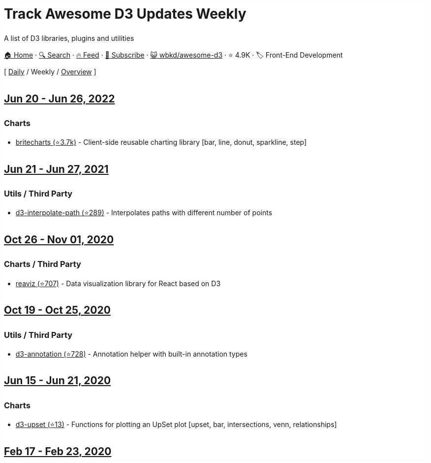 # Track Awesome D3 Updates Weekly

A list of D3 libraries, plugins and utilities

[🏠 Home](/README.md) · [🔍 Search](https://test.trackawesomelist.com/search/) · [🔥 Feed](https://test.trackawesomelist.com/wbkd/awesome-d3/week/rss.xml) · [📮 Subscribe](https://trackawesomelist.us17.list-manage.com/subscribe?u=d2f0117aa829c83a63ec63c2f&id=36a103854c) · [😺 wbkd/awesome-d3](https://github.com/wbkd/awesome-d3/blob/master/README.md) · ⭐ 4.9K · 🏷️ Front-End Development

[ [Daily](/content/wbkd/awesome-d3/README.md) / Weekly / [Overview](/content/wbkd/awesome-d3/readme/README.md) ]



## [Jun 20 - Jun 26, 2022](/content/2022/25/README.md)

### Charts

*   [britecharts (⭐3.7k)](https://github.com/britecharts/britecharts) - Client-side reusable charting library \[bar, line, donut, sparkline, step]

## [Jun 21 - Jun 27, 2021](/content/2021/25/README.md)

### Utils / Third Party

*   [d3-interpolate-path (⭐289)](https://github.com/pbeshai/d3-interpolate-path) - Interpolates paths with different number of points

## [Oct 26 - Nov 01, 2020](/content/2020/43/README.md)

### Charts / Third Party

*   [reaviz (⭐707)](https://github.com/reaviz/reaviz) - Data visualization library for React based on D3

## [Oct 19 - Oct 25, 2020](/content/2020/42/README.md)

### Utils / Third Party

*   [d3-annotation (⭐728)](https://github.com/susielu/d3-annotation) - Annotation helper with built-in annotation types

## [Jun 15 - Jun 21, 2020](/content/2020/24/README.md)

### Charts

*   [d3-upset (⭐13)](https://github.com/chuntul/d3-upset) - Functions for plotting an UpSet plot \[upset, bar, intersections, venn, relationships]

## [Feb 17 - Feb 23, 2020](/content/2020/7/README.md)
